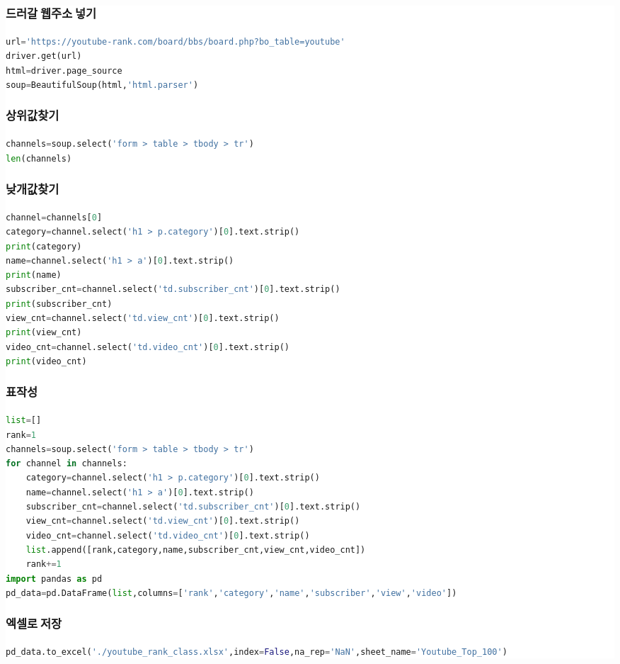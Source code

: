 ### 드러갈 웹주소 넣기

```python
url='https://youtube-rank.com/board/bbs/board.php?bo_table=youtube'
driver.get(url)
html=driver.page_source
soup=BeautifulSoup(html,'html.parser')
```

### 상위값찾기

```python
channels=soup.select('form > table > tbody > tr') 
len(channels)
```

### 낮개값찾기

```python
channel=channels[0]
category=channel.select('h1 > p.category')[0].text.strip()
print(category)
name=channel.select('h1 > a')[0].text.strip()
print(name)
subscriber_cnt=channel.select('td.subscriber_cnt')[0].text.strip()
print(subscriber_cnt)
view_cnt=channel.select('td.view_cnt')[0].text.strip()
print(view_cnt)
video_cnt=channel.select('td.video_cnt')[0].text.strip()
print(video_cnt)
```

### 표작성

```python
list=[]
rank=1
channels=soup.select('form > table > tbody > tr') 
for channel in channels:
    category=channel.select('h1 > p.category')[0].text.strip()
    name=channel.select('h1 > a')[0].text.strip()
    subscriber_cnt=channel.select('td.subscriber_cnt')[0].text.strip()
    view_cnt=channel.select('td.view_cnt')[0].text.strip()
    video_cnt=channel.select('td.video_cnt')[0].text.strip()
    list.append([rank,category,name,subscriber_cnt,view_cnt,video_cnt])
    rank+=1
import pandas as pd
pd_data=pd.DataFrame(list,columns=['rank','category','name','subscriber','view','video'])
```

### 엑셀로 저장

```python
pd_data.to_excel('./youtube_rank_class.xlsx',index=False,na_rep='NaN',sheet_name='Youtube_Top_100')
```